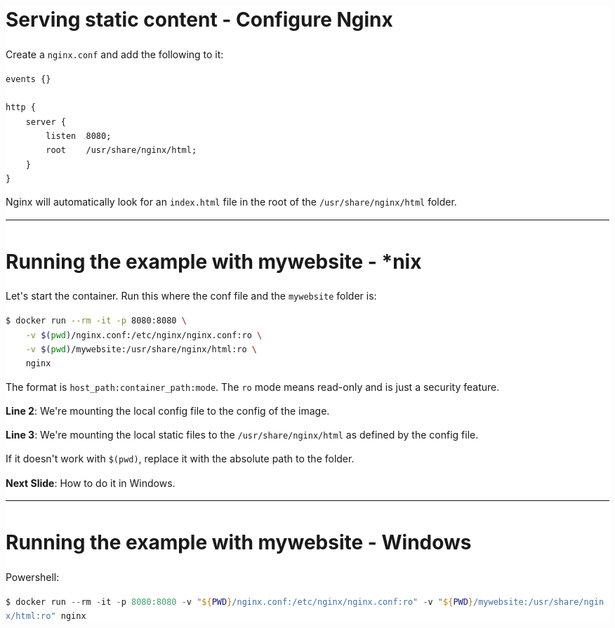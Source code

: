 
# Serving static content - Configure Nginx

Create a `nginx.conf` and add the following to it:

```nginx
events {}

http {
    server {
        listen  8080;
        root    /usr/share/nginx/html;
    }
}
```

Nginx will automatically look for an `index.html` file in the root of the `/usr/share/nginx/html` folder.


---

# Running the example with mywebsite - *nix

Let's start the container. Run this where the conf file and the `mywebsite` folder is:

```bash
$ docker run --rm -it -p 8080:8080 \
	-v $(pwd)/nginx.conf:/etc/nginx/nginx.conf:ro \
	-v $(pwd)/mywebsite:/usr/share/nginx/html:ro \
	nginx
```

The format is `host_path:container_path:mode`. The `ro` mode means read-only and is just a security feature.

**Line 2**: We're mounting the local config file to the config of the image.

**Line 3**: We're mounting the local static files to the `/usr/share/nginx/html` as defined by the config file.

If it doesn't work with `$(pwd)`, replace it with the absolute path to the folder.

**Next Slide**: How to do it in Windows.

---

# Running the example with mywebsite - Windows

Powershell:

```powershell
$ docker run --rm -it -p 8080:8080 -v "${PWD}/nginx.conf:/etc/nginx/nginx.conf:ro" -v "${PWD}/mywebsite:/usr/share/nginx/html:ro" nginx
```
